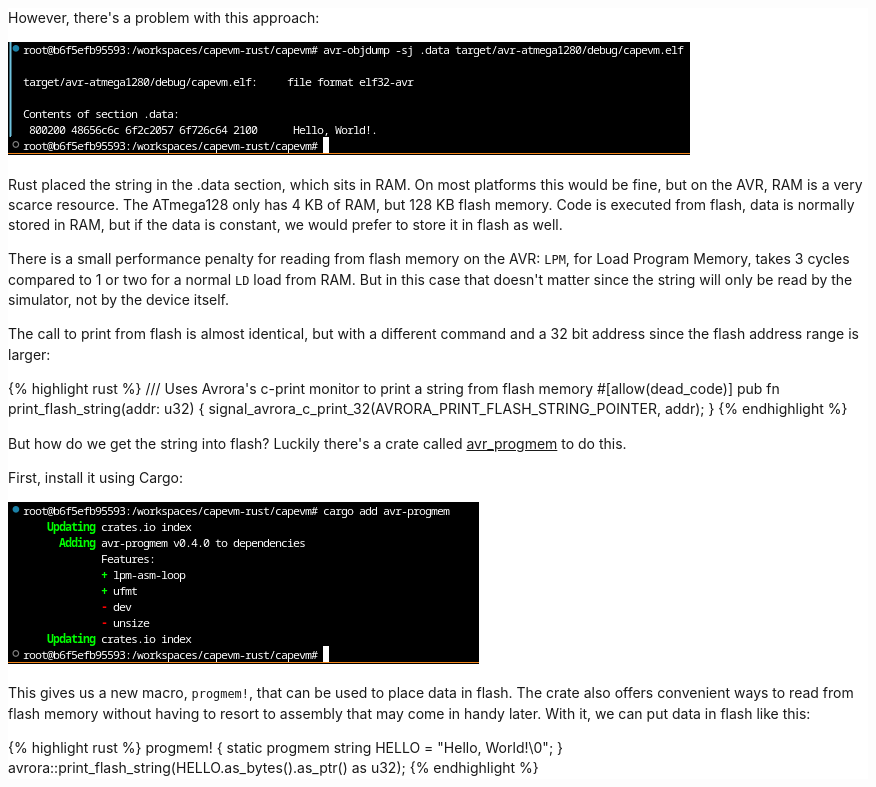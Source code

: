 However, there's a problem with this approach:

!["Hello, World!" in .data](/assets/img/2024-05-10-hello-world-data-section.png)

Rust placed the string in the .data section, which sits in RAM. On most platforms this would be fine, but on the AVR, RAM is a very scarce resource. The ATmega128 only has 4 KB of RAM, but 128 KB flash memory. Code is executed from flash, data is normally stored in RAM, but if the data is constant, we would prefer to store it in flash as well.

There is a small performance penalty for reading from flash memory on the AVR: `LPM`, for Load Program Memory, takes 3 cycles compared to 1 or two for a normal `LD` load from RAM. But in this case that doesn't matter since the string will only be read by the simulator, not by the device itself.

The call to print from flash is almost identical, but with a different command and a 32 bit address since the flash address range is larger:

{% highlight rust %}
/// Uses Avrora's c-print monitor to print a string from flash memory
#[allow(dead_code)]
pub fn print_flash_string(addr: u32) {
    signal_avrora_c_print_32(AVRORA_PRINT_FLASH_STRING_POINTER, addr);
}
{% endhighlight %}

But how do we get the string into flash? Luckily there's a crate called [avr_progmem](https://docs.rs/avr-progmem/latest/avr_progmem) to do this.

First, install it using Cargo:

![avr_progmem installation](/assets/img/2024-05-10-avr-progmem-installation.png)

This gives us a new macro, `progmem!`, that can be used to place data in flash. The crate also offers convenient ways to read from flash memory without having to resort to assembly that may come in handy later. With it, we can put data in flash like this:

{% highlight rust %}
progmem! {
    static progmem string HELLO = "Hello, World!\0";
}
avrora::print_flash_string(HELLO.as_bytes().as_ptr() as u32);
{% endhighlight %}
